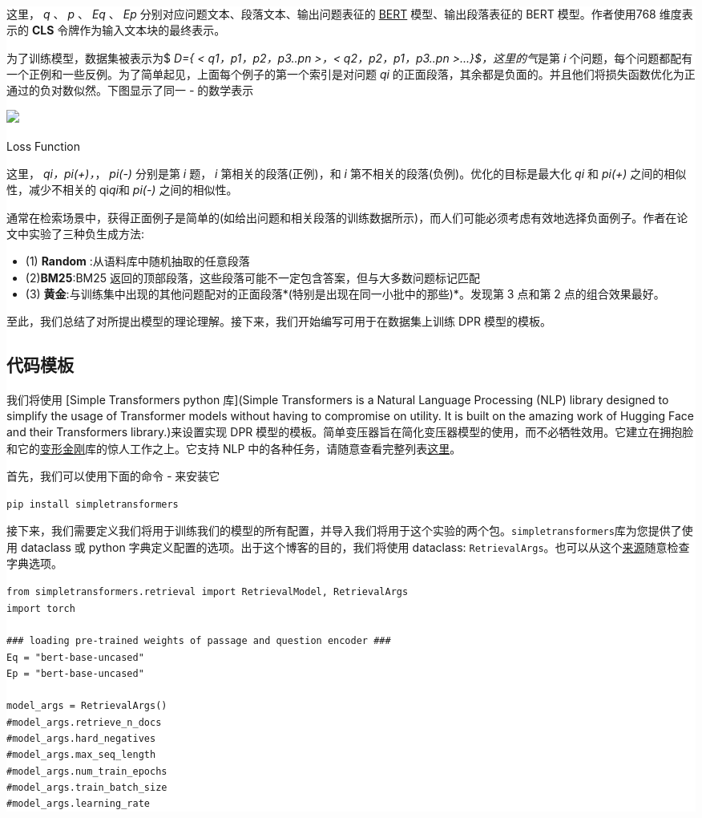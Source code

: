 这里， *q* 、 *p* 、 *Eq* 、 *Ep* 分别对应问题文本、段落文本、输出问题表征的 [BERT](https://arxiv.org/abs/1810.04805) 模型、输出段落表征的 BERT 模型。作者使用768 维度表示的 **CLS** 令牌作为输入文本块的最终表示。

为了训练模型，数据集被表示为$ *D={ < q1，p1，p2，p3..pn >，< q2，p2，p1，p3..pn >...}$，*这里的*气*是第 *i* 个问题，每个问题都配有一个正例和一些反例。为了简单起见，上面每个例子的第一个索引是对问题 *qi* 的正面段落，其余都是负面的。并且他们将损失函数优化为正通过的负对数似然。下图显示了同一 *-* 的数学表示

![](../Images/69507bed63d714c468a854866df42333.png)

Loss Function

这里， *qi，pi(+)，*， *pi(-)* 分别是第 *i* 题， *i* 第相关的段落(正例)，和 *i* 第不相关的段落(负例)。优化的目标是最大化 *qi* 和 *pi(+)* 之间的相似性，减少不相关的 qi*qi*和 *pi(-)* 之间的相似性。

通常在检索场景中，获得正面例子是简单的(如给出问题和相关段落的训练数据所示)，而人们可能必须考虑有效地选择负面例子。作者在论文中实验了三种负生成方法:

*   (1) **Random** :从语料库中随机抽取的任意段落
*   (2)**BM25**:BM25 返回的顶部段落，这些段落可能不一定包含答案，但与大多数问题标记匹配
*   (3) **黄金**:与训练集中出现的其他问题配对的正面段落*(特别是出现在同一小批中的那些)*。发现第 3 点和第 2 点的组合效果最好。

至此，我们总结了对所提出模型的理论理解。接下来，我们开始编写可用于在数据集上训练 DPR 模型的模板。

## 代码模板

我们将使用 [Simple Transformers python 库](Simple Transformers is a Natural Language Processing (NLP) library designed to simplify the usage of Transformer models without having to compromise on utility. It is built on the amazing work of Hugging Face and their Transformers library.)来设置实现 DPR 模型的模板。简单变压器旨在简化变压器模型的使用，而不必牺牲效用。它建立在拥抱脸和它的[变形金刚](https://github.com/huggingface/transformers)库的惊人工作之上。它支持 NLP 中的各种任务，请随意查看完整列表[这里](https://simpletransformers.ai/docs/usage/#task-specific-models)。

首先，我们可以使用下面的命令 *-* 来安装它

```
pip install simpletransformers
```

接下来，我们需要定义我们将用于训练我们的模型的所有配置，并导入我们将用于这个实验的两个包。`simpletransformers`库为您提供了使用 dataclass 或 python 字典定义配置的选项。出于这个博客的目的，我们将使用 dataclass: `RetrievalArgs`。也可以从这个[来源](https://simpletransformers.ai/docs/usage/#task-specific-models)随意检查字典选项。

```
from simpletransformers.retrieval import RetrievalModel, RetrievalArgs
import torch

### loading pre-trained weights of passage and question encoder ###
Eq = "bert-base-uncased"
Ep = "bert-base-uncased"

model_args = RetrievalArgs()
#model_args.retrieve_n_docs
#model_args.hard_negatives
#model_args.max_seq_length
#model_args.num_train_epochs
#model_args.train_batch_size
#model_args.learning_rate
```
